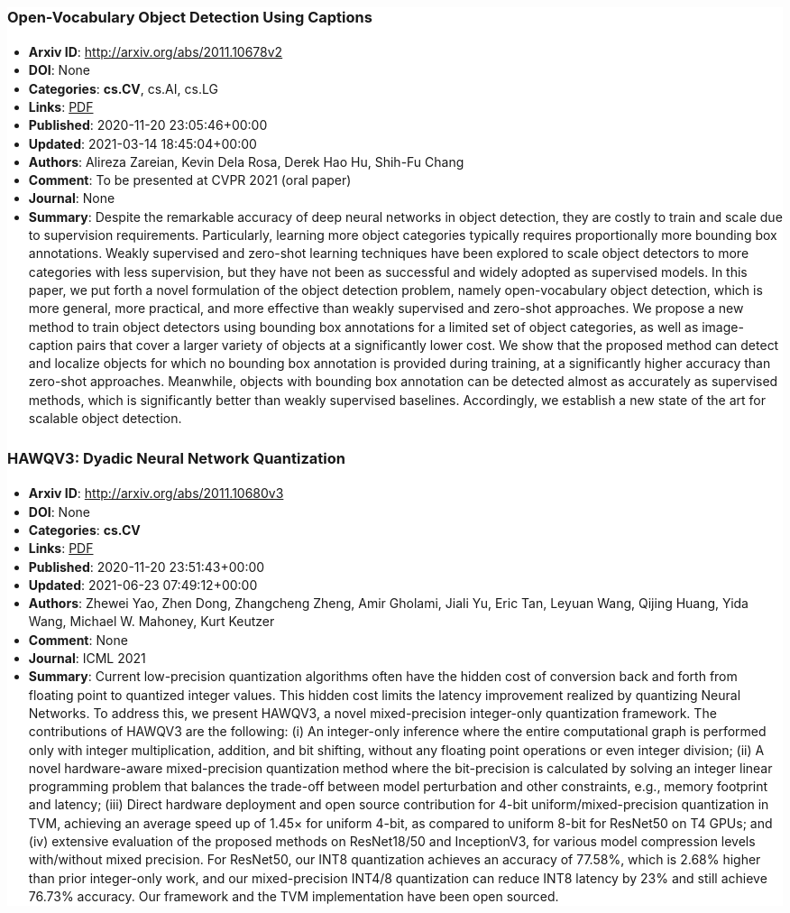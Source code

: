 

### Open-Vocabulary Object Detection Using Captions
- **Arxiv ID**: http://arxiv.org/abs/2011.10678v2
- **DOI**: None
- **Categories**: **cs.CV**, cs.AI, cs.LG
- **Links**: [PDF](http://arxiv.org/pdf/2011.10678v2)
- **Published**: 2020-11-20 23:05:46+00:00
- **Updated**: 2021-03-14 18:45:04+00:00
- **Authors**: Alireza Zareian, Kevin Dela Rosa, Derek Hao Hu, Shih-Fu Chang
- **Comment**: To be presented at CVPR 2021 (oral paper)
- **Journal**: None
- **Summary**: Despite the remarkable accuracy of deep neural networks in object detection, they are costly to train and scale due to supervision requirements. Particularly, learning more object categories typically requires proportionally more bounding box annotations. Weakly supervised and zero-shot learning techniques have been explored to scale object detectors to more categories with less supervision, but they have not been as successful and widely adopted as supervised models. In this paper, we put forth a novel formulation of the object detection problem, namely open-vocabulary object detection, which is more general, more practical, and more effective than weakly supervised and zero-shot approaches. We propose a new method to train object detectors using bounding box annotations for a limited set of object categories, as well as image-caption pairs that cover a larger variety of objects at a significantly lower cost. We show that the proposed method can detect and localize objects for which no bounding box annotation is provided during training, at a significantly higher accuracy than zero-shot approaches. Meanwhile, objects with bounding box annotation can be detected almost as accurately as supervised methods, which is significantly better than weakly supervised baselines. Accordingly, we establish a new state of the art for scalable object detection.



### HAWQV3: Dyadic Neural Network Quantization
- **Arxiv ID**: http://arxiv.org/abs/2011.10680v3
- **DOI**: None
- **Categories**: **cs.CV**
- **Links**: [PDF](http://arxiv.org/pdf/2011.10680v3)
- **Published**: 2020-11-20 23:51:43+00:00
- **Updated**: 2021-06-23 07:49:12+00:00
- **Authors**: Zhewei Yao, Zhen Dong, Zhangcheng Zheng, Amir Gholami, Jiali Yu, Eric Tan, Leyuan Wang, Qijing Huang, Yida Wang, Michael W. Mahoney, Kurt Keutzer
- **Comment**: None
- **Journal**: ICML 2021
- **Summary**: Current low-precision quantization algorithms often have the hidden cost of conversion back and forth from floating point to quantized integer values. This hidden cost limits the latency improvement realized by quantizing Neural Networks. To address this, we present HAWQV3, a novel mixed-precision integer-only quantization framework. The contributions of HAWQV3 are the following: (i) An integer-only inference where the entire computational graph is performed only with integer multiplication, addition, and bit shifting, without any floating point operations or even integer division; (ii) A novel hardware-aware mixed-precision quantization method where the bit-precision is calculated by solving an integer linear programming problem that balances the trade-off between model perturbation and other constraints, e.g., memory footprint and latency; (iii) Direct hardware deployment and open source contribution for 4-bit uniform/mixed-precision quantization in TVM, achieving an average speed up of $1.45\times$ for uniform 4-bit, as compared to uniform 8-bit for ResNet50 on T4 GPUs; and (iv) extensive evaluation of the proposed methods on ResNet18/50 and InceptionV3, for various model compression levels with/without mixed precision. For ResNet50, our INT8 quantization achieves an accuracy of $77.58\%$, which is $2.68\%$ higher than prior integer-only work, and our mixed-precision INT4/8 quantization can reduce INT8 latency by $23\%$ and still achieve $76.73\%$ accuracy. Our framework and the TVM implementation have been open sourced.



